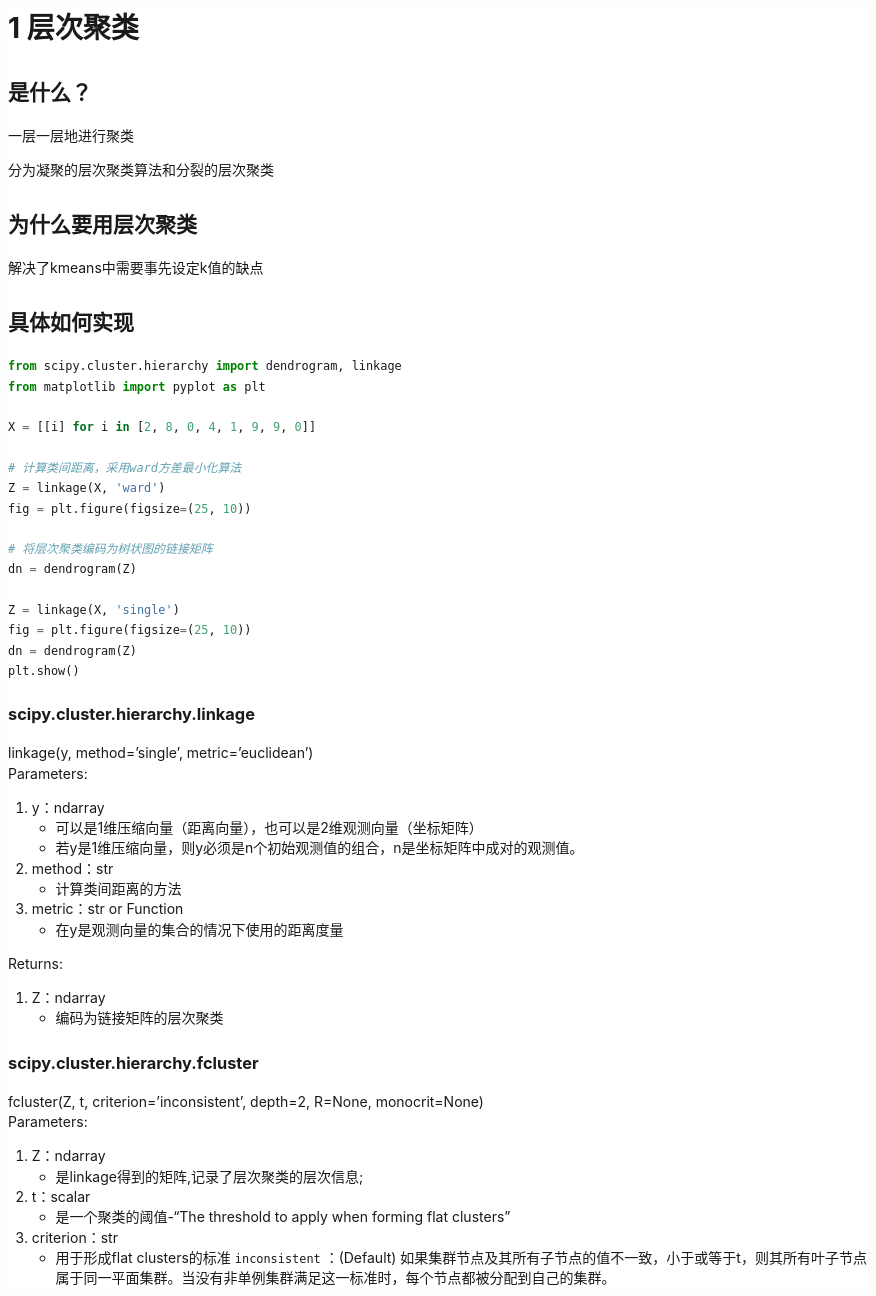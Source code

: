 # 1 层次聚类
## 是什么？
一层一层地进行聚类

分为凝聚的层次聚类算法和分裂的层次聚类

## 为什么要用层次聚类
解决了kmeans中需要事先设定k值的缺点

## 具体如何实现
```python
from scipy.cluster.hierarchy import dendrogram, linkage
from matplotlib import pyplot as plt

X = [[i] for i in [2, 8, 0, 4, 1, 9, 9, 0]]

# 计算类间距离，采用ward方差最小化算法
Z = linkage(X, 'ward')
fig = plt.figure(figsize=(25, 10))

# 将层次聚类编码为树状图的链接矩阵
dn = dendrogram(Z)

Z = linkage(X, 'single')
fig = plt.figure(figsize=(25, 10))
dn = dendrogram(Z)
plt.show()
```

### scipy.cluster.hierarchy.linkage
linkage(y, method=’single’, metric=’euclidean’)  
Parameters:
1. y：ndarray
	- 可以是1维压缩向量（距离向量），也可以是2维观测向量（坐标矩阵）
	- 若y是1维压缩向量，则y必须是n个初始观测值的组合，n是坐标矩阵中成对的观测值。  
2. method：str
	- 计算类间距离的方法
3. metric：str or Function
	- 在y是观测向量的集合的情况下使用的距离度量

Returns:
1. Z：ndarray
	- 编码为链接矩阵的层次聚类

### scipy.cluster.hierarchy.fcluster
fcluster(Z, t, criterion=’inconsistent’, depth=2, R=None, monocrit=None)  
Parameters:
1. Z：ndarray
	- 是linkage得到的矩阵,记录了层次聚类的层次信息;
2. t：scalar
	- 是一个聚类的阈值-“The threshold to apply when forming flat clusters”
3. criterion：str
	- 用于形成flat clusters的标准
		`inconsistent` ：(Default) 如果集群节点及其所有子节点的值不一致，小于或等于t，则其所有叶子节点属于同一平面集群。当没有非单例集群满足这一标准时，每个节点都被分配到自己的集群。
		
